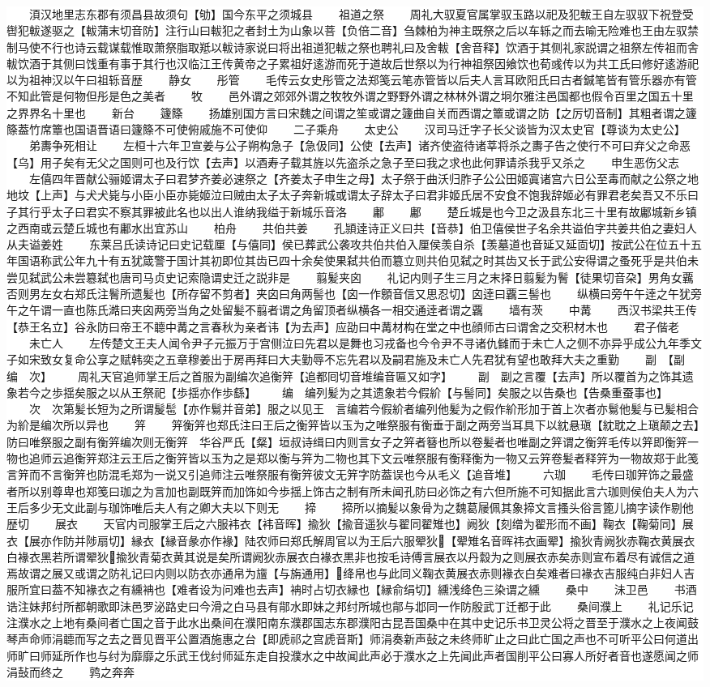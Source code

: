 　　湏汉地里志东郡有须昌县故须句【劬】国今东平之须城县
　　祖道之祭
　　周礼大驭夏官属掌驭玉路以祀及犯軷王自左驭驭下祝登受辔犯軷遂驱之【軷蒲末切音防】注行山曰軷犯之者封土为山象以菩【负倍二音】刍棘柏为神主既祭之后以车轹之而去喻无险难也王由左驭禁制马使不行也诗云载谋载惟取萧祭脂取羝以軷诗家说曰将出祖道犯軷之祭也聘礼曰及舍軷【舍音释】饮酒于其侧礼家説谓之祖祭左传祖而舎軷饮酒于其侧曰饯重有事于其行也汉临江王传黄帝之子累祖好逺游而死于道故后世祭以为行神祖祭因飨饮也荀彧传以为共工氏曰修好逺游祀以为祖神汉以午曰祖轹音歴
　　静女
　　彤管
　　毛传云女史彤管之法郑笺云笔赤管皆以后夫人言耳欧阳氏曰古者鍼笔皆有管乐器亦有管不知此管是何物但彤是色之美者
　　牧
　　邑外谓之郊郊外谓之牧牧外谓之野野外谓之林林外谓之坰尔雅注邑国都也假令百里之国五十里之界界名十里也
　　新台
　　籧篨
　　扬雄别国方言曰宋魏之间谓之笙或谓之籧曲自关而西谓之簟或谓之防【之厉切音制】其粗者谓之籧篨葢竹席簟也国语晋语曰籧篨不可使俯戚施不可使仰
　　二子乘舟
　　太史公
　　汉司马迁字子长父谈皆为汉太史官【尊谈为太史公】
　　弟夀争死相让
　　左桓十六年卫宣姜与公子朔构急子【急伋同】公使【去声】诸齐使盗待诸莘将杀之夀子告之使行不可曰弃父之命恶【乌】用子矣有无父之国则可也及行饮【去声】以酒寿子载其旌以先盗杀之急子至曰我之求也此何罪请杀我乎又杀之
　　申生恶伤父志
　　左僖四年晋献公骊姬谓太子曰君梦齐姜必速祭之【齐姜太子申生之母】太子祭于曲沃归胙子公公田姬寘诸宫六日公至毒而献之公祭之地地坟【上声】与犬犬毙与小臣小臣亦毙姬泣曰贼由太子太子奔新城或谓太子辞太子曰君非姬氏居不安食不饱我辞姬必有罪君老矣吾又不乐曰子其行乎太子曰君实不察其罪被此名也以出人谁纳我缢于新城乐音洛
　　鄘
　　鄘
　　楚丘城是也今卫之汲县东北三十里有故鄘城新乡镇之西南或云楚丘城也有鄘水出宜苏山
　　柏舟
　　共伯共姜
　　孔頴逹诗正义曰共【音恭】伯卫僖侯世子名余共谥伯字共姜共伯之妻妇人从夫谥姜姓
　　东莱吕氏读诗记曰史记载厘【与僖同】侯已葬武公袭攻共伯共伯入厘侯羡自杀【羡墓道也音延又延靣切】按武公在位五十五年国语称武公年九十有五犹箴警于国计其初即位其齿已四十余矣使果弑共伯而簒立则共伯见弑之时其齿又长于武公安得谓之蚤死乎是共伯未尝见弑武公未尝簒弑也唐司马贞史记索隐谓史迁之説非是
　　翦髪夹囟
　　礼记内则子生三月之末择日翦髪为鬌【徒果切音朶】男角女覊否则男左女右郑氏注鬌所遗髪也【所存留不剪者】夹囟曰角两髻也【囟一作顖音信又思忍切】囟逹曰覊三髻也
　　纵横曰旁午午逹之午犹旁午之午谓一直也陈氏澔曰夹囟两旁当角之处留髪不翦者谓之角留顶者纵横各一相交通逹者谓之覊
　　墙有茨
　　中冓
　　西汉书梁共王传【恭王名立】谷永防曰帝王不聼中冓之言春秋为亲者讳【为去声】应劭曰中冓材构在堂之中也顔师古曰谓舍之交积材木也
　　君子偕老
　　未亡人
　　左传楚文王夫人闻令尹子元振万于宫侧泣曰先君以是舞也习戎备也今令尹不寻诸仇雠而于未亡人之侧不亦异乎成公九年季文子如宋致女复命公享之赋韩奕之五章穆姜出于房再拜曰大夫勤辱不忘先君以及嗣君施及未亡人先君犹有望也敢拜大夫之重勤
　　副　【副　编　次】
　　周礼天官追师掌王后之首服为副编次追衡笄【追都囘切音堆编音匾又如字】
　　副　副之言覆【去声】所以覆首为之饰其遗象若今之歩揺矣服之以从王祭祀【歩揺亦作歩繇】
　　编　编列髪为之其遗象若今假紒【与髻同】矣服之以告桑也【告桑重蚕事也】
　　次　次第髪长短为之所谓髲髢【亦作鬄并音弟】服之以见王　言编若今假紒者编列他髪为之假作紒形加于首上次者亦鬄他髪与已髪相合为紒是编次所以异也
　　笄
　　笄衡笄也郑氏注曰王后之衡笄皆以玉为之唯祭服有衡垂于副之两旁当耳具下以紞悬瑱【紞耽之上瑱颠之去】防曰唯祭服之副有衡笄编次则无衡笄　华谷严氏【粲】垣叔诗缉曰内则言女子之笄者簮也所以卷髪者也唯副之笄谓之衡笄毛传以笄即衡笄一物也追师云追衡笄郑注云王后之衡笄皆以玉为之是郑以衡与笄为二物也其下文云唯祭服有衡释衡为一物又云笄卷髪者释笄为一物故郑于此笺言笄而不言衡笄也防混毛郑为一说又引追师注云唯祭服有衡笄彼文无笄字防葢误也今从毛义【追音堆】
　　六珈
　　毛传曰珈笄饰之最盛者所以别尊卑也郑笺曰珈之为言加也副既笄而加饰如今歩揺上饰古之制有所未闻孔防曰必饰之有六但所施不可知据此言六珈则侯伯夫人为六王后多少无文此副与珈饰唯后夫人有之卿大夫以下则无
　　揥
　　揥所以摘髪以象骨为之魏葛屦佩其象揥文言搔头俗言篦儿摘字读作剔他歴切
　　展衣
　　天官内司服掌王后之六服袆衣【袆音晖】揄狄【揄音遥狄与翟同翟雉也】阙狄【刻缯为翟形而不画】鞠衣【鞠菊同】展衣【展亦作防并陟扇切】縁衣【縁音彖亦作褖】陆农师曰郑氏解周官以为王后六服翚狄【翚雉名音晖祎衣画翚】揄狄青阙狄赤鞠衣黄展衣白褖衣黑若所谓翚狄揄狄青菊衣黄其说是矣所谓阙狄赤展衣白褖衣黒非也按毛诗傅言展衣以丹縠为之则展衣赤矣赤则宣布着尽有诚信之道焉故谓之展又或谓之防礼记曰内则以防衣亦通帛为旜【与旃通用】绛帛也与此同义鞠衣黄展衣赤则褖衣白矣难者曰褖衣吉服纯白非妇人吉服所宜曰葢不知褖衣之有纁袡也【难者设为问难也去声】袡时占切衣縁也【縁俞绢切】纁浅绛色三染谓之纁
　　桑中
　　沬卫邑
　　书酒诰注妹邦纣所都朝歌即沬邑罗泌路史曰今滑之白马县有鄁水即妹之邦纣所城也鄁与邶同一作防殷武丁迁都于此
　　桑间濮上
　　礼记乐记注濮水之上地有桑间者亡国之音于此水出桑间在濮阳南东濮郡国志东郡濮阳古昆吾国桑中在其中史记乐书卫灵公将之晋至于濮水之上夜闻鼓琴声命师涓聼而写之去之晋见晋平公置酒施惠之台【即虒祁之宫虒音斯】师涓奏新声鼔之未终师旷止之曰此亡国之声也不可听平公曰何道出师旷曰师延所作也与纣为靡靡之乐武王伐纣师延东走自投濮水之中故闻此声必于濮水之上先闻此声者国削平公曰寡人所好者音也遂愿闻之师涓鼔而终之
　　鹑之奔奔